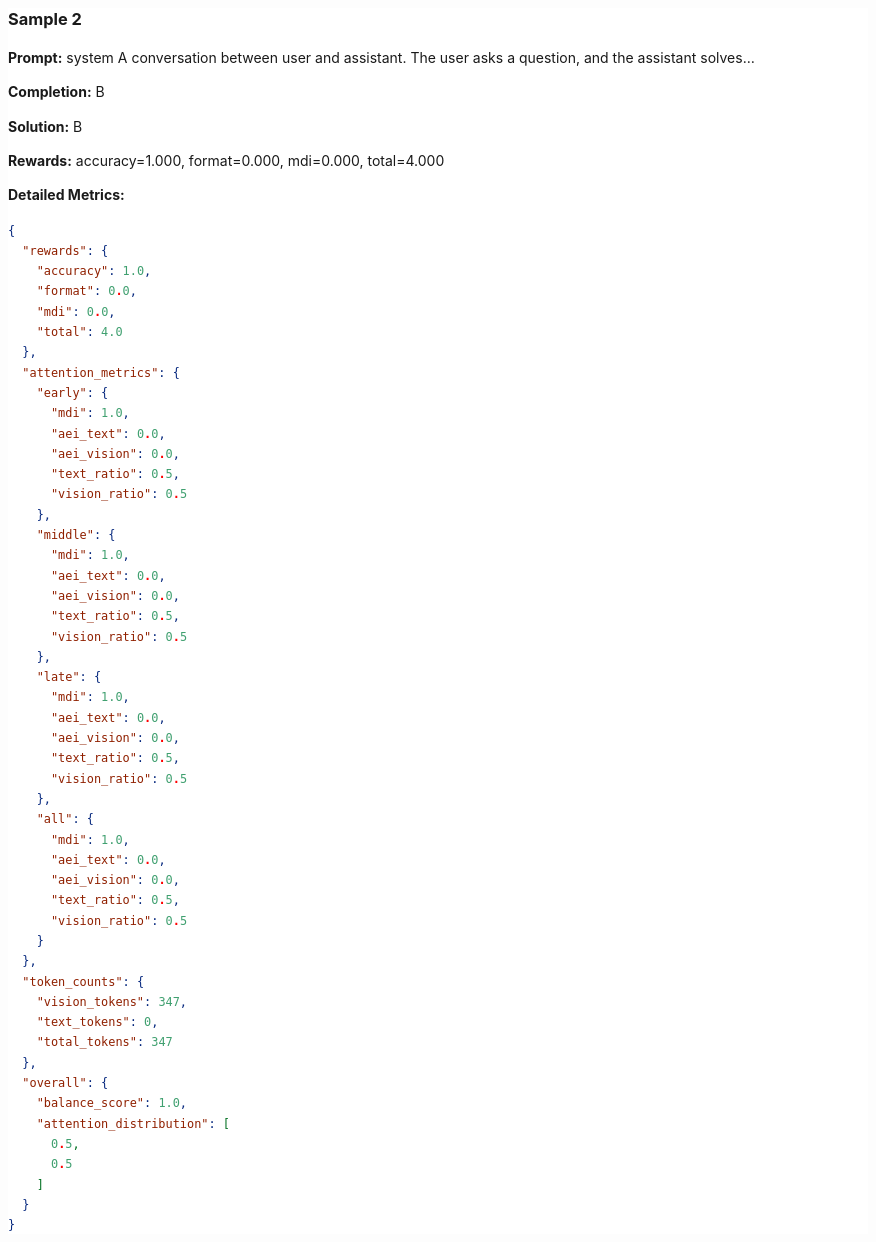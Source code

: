
### Sample 2

**Prompt:** system A conversation between user and assistant. The user asks a question, and the assistant solves…

**Completion:** B

**Solution:** B

**Rewards:** accuracy=1.000, format=0.000, mdi=0.000, total=4.000

**Detailed Metrics:**

```json
{
  "rewards": {
    "accuracy": 1.0,
    "format": 0.0,
    "mdi": 0.0,
    "total": 4.0
  },
  "attention_metrics": {
    "early": {
      "mdi": 1.0,
      "aei_text": 0.0,
      "aei_vision": 0.0,
      "text_ratio": 0.5,
      "vision_ratio": 0.5
    },
    "middle": {
      "mdi": 1.0,
      "aei_text": 0.0,
      "aei_vision": 0.0,
      "text_ratio": 0.5,
      "vision_ratio": 0.5
    },
    "late": {
      "mdi": 1.0,
      "aei_text": 0.0,
      "aei_vision": 0.0,
      "text_ratio": 0.5,
      "vision_ratio": 0.5
    },
    "all": {
      "mdi": 1.0,
      "aei_text": 0.0,
      "aei_vision": 0.0,
      "text_ratio": 0.5,
      "vision_ratio": 0.5
    }
  },
  "token_counts": {
    "vision_tokens": 347,
    "text_tokens": 0,
    "total_tokens": 347
  },
  "overall": {
    "balance_score": 1.0,
    "attention_distribution": [
      0.5,
      0.5
    ]
  }
}
```
